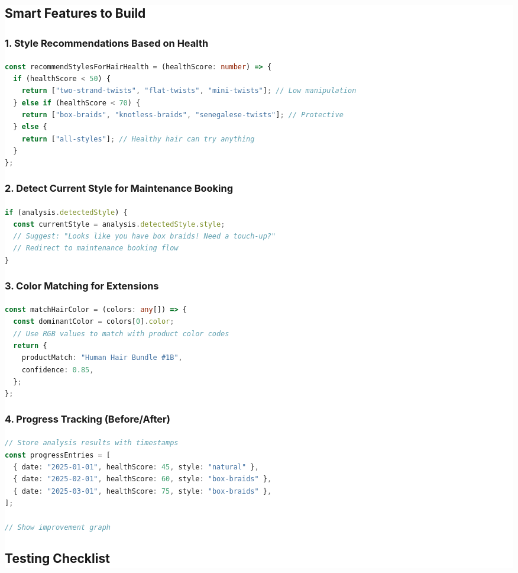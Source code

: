 ## Smart Features to Build

### 1. Style Recommendations Based on Health

```typescript
const recommendStylesForHairHealth = (healthScore: number) => {
  if (healthScore < 50) {
    return ["two-strand-twists", "flat-twists", "mini-twists"]; // Low manipulation
  } else if (healthScore < 70) {
    return ["box-braids", "knotless-braids", "senegalese-twists"]; // Protective
  } else {
    return ["all-styles"]; // Healthy hair can try anything
  }
};
```

### 2. Detect Current Style for Maintenance Booking

```typescript
if (analysis.detectedStyle) {
  const currentStyle = analysis.detectedStyle.style;
  // Suggest: "Looks like you have box braids! Need a touch-up?"
  // Redirect to maintenance booking flow
}
```

### 3. Color Matching for Extensions

```typescript
const matchHairColor = (colors: any[]) => {
  const dominantColor = colors[0].color;
  // Use RGB values to match with product color codes
  return {
    productMatch: "Human Hair Bundle #1B",
    confidence: 0.85,
  };
};
```

### 4. Progress Tracking (Before/After)

```typescript
// Store analysis results with timestamps
const progressEntries = [
  { date: "2025-01-01", healthScore: 45, style: "natural" },
  { date: "2025-02-01", healthScore: 60, style: "box-braids" },
  { date: "2025-03-01", healthScore: 75, style: "box-braids" },
];

// Show improvement graph
```

## Testing Checklist
